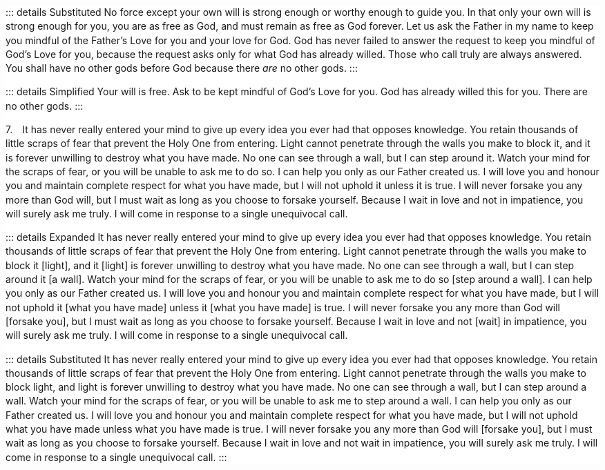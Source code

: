 ::: details Substituted
No force except your own will is strong enough or worthy enough to guide you. 
In that only your own will is strong enough for you, you are as free as God, and must remain as free as God forever. 
Let us ask the Father in my name to keep you mindful of the Father’s Love for you and your love for God. 
God has never failed to answer the request to keep you mindful of God’s Love for you, because the request asks only for what God has already willed. 
Those who call truly are always answered. 
You shall have no other gods before God because there *are* no other gods.
:::

::: details Simplified
Your will is free. 
Ask to be kept mindful of God’s Love for you. 
God has already willed this for you. 
There are no other gods.
:::


7. It has never really entered your mind to give up every idea you ever had that opposes knowledge. 
You retain thousands of little scraps of fear that prevent the Holy One from entering. 
Light cannot penetrate through the walls you make to block it, and it is forever unwilling to destroy what you have made. 
No one can see through a wall, but I can step around it. 
Watch your mind for the scraps of fear, or you will be unable to ask me to do so. 
I can help you only as our Father created us. 
I will love you and honour you and maintain complete respect for what you have made, but I will not uphold it unless it is true. 
I will never forsake you any more than God will, but I must wait as long as you choose to forsake yourself. 
Because I wait in love and not in impatience, you will surely ask me truly. 
I will come in response to a single unequivocal call.

::: details Expanded
It has never really entered your mind to give up every idea you ever had that opposes knowledge. 
You retain thousands of little scraps of fear that prevent the Holy One from entering. 
Light cannot penetrate through the walls you make to block it [light], and it [light] is forever unwilling to destroy what you have made. 
No one can see through a wall, but I can step around it [a wall]. 
Watch your mind for the scraps of fear, or you will be unable to ask me to do so [step around a wall]. 
I can help you only as our Father created us. 
I will love you and honour you and maintain complete respect for what you have made, but I will not uphold it [what you have made] unless it [what you have made] is true. 
I will never forsake you any more than God will [forsake you], but I must wait as long as you choose to forsake yourself. 
Because I wait in love and not [wait] in impatience, you will surely ask me truly. 
I will come in response to a single unequivocal call.

::: details Substituted
It has never really entered your mind to give up every idea you ever had that opposes knowledge. 
You retain thousands of little scraps of fear that prevent the Holy One from entering. 
Light cannot penetrate through the walls you make to block light, and light is forever unwilling to destroy what you have made. 
No one can see through a wall, but I can step around a wall. 
Watch your mind for the scraps of fear, or you will be unable to ask me to step around a wall. 
I can help you only as our Father created us. 
I will love you and honour you and maintain complete respect for what you have made, but I will not uphold what you have made unless what you have made is true. 
I will never forsake you any more than God will [forsake you], but I must wait as long as you choose to forsake yourself. 
Because I wait in love and not wait in impatience, you will surely ask me truly. 
I will come in response to a single unequivocal call.
:::
